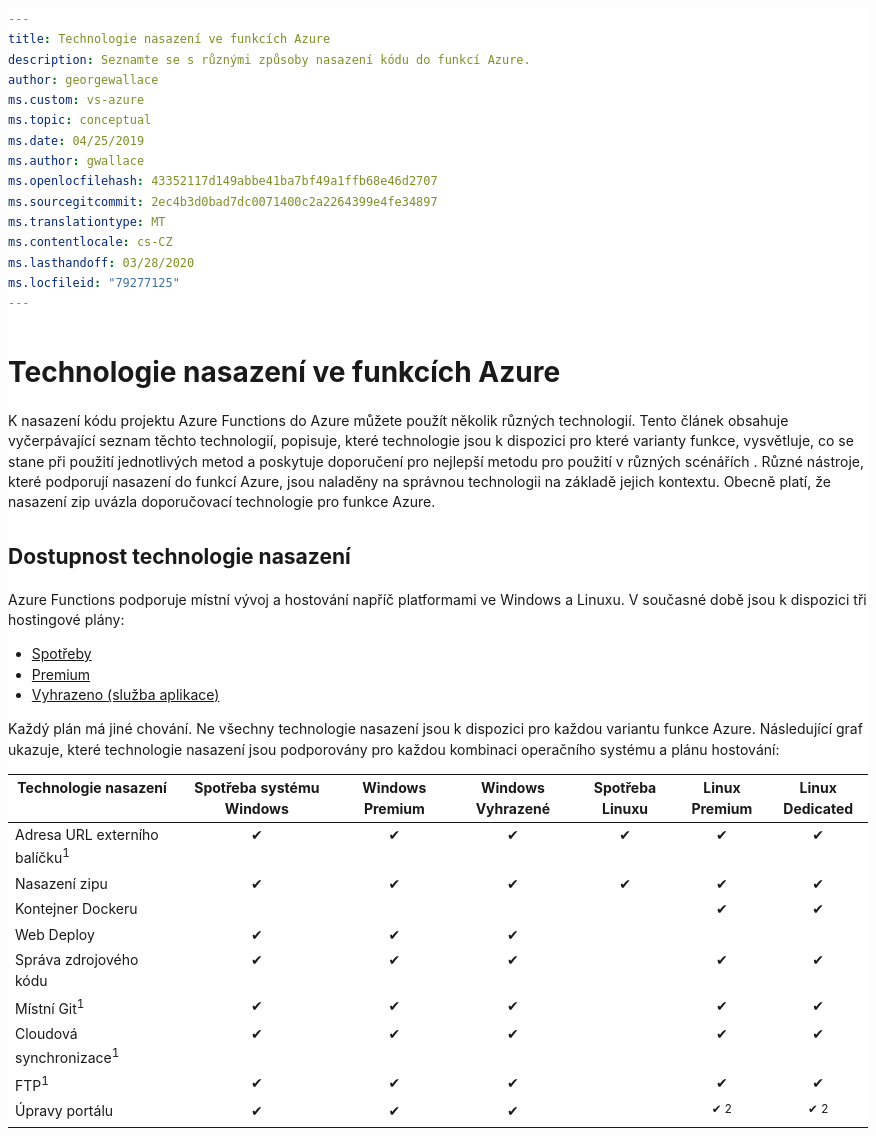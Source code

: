 ```yaml
---
title: Technologie nasazení ve funkcích Azure
description: Seznamte se s různými způsoby nasazení kódu do funkcí Azure.
author: georgewallace
ms.custom: vs-azure
ms.topic: conceptual
ms.date: 04/25/2019
ms.author: gwallace
ms.openlocfilehash: 43352117d149abbe41ba7bf49a1ffb68e46d2707
ms.sourcegitcommit: 2ec4b3d0bad7dc0071400c2a2264399e4fe34897
ms.translationtype: MT
ms.contentlocale: cs-CZ
ms.lasthandoff: 03/28/2020
ms.locfileid: "79277125"
---
```

# <a name="deployment-technologies-in-azure-functions"></a>Technologie nasazení ve funkcích Azure

K nasazení kódu projektu Azure Functions do Azure můžete použít několik různých technologií. Tento článek obsahuje vyčerpávající seznam těchto technologií, popisuje, které technologie jsou k dispozici pro které varianty funkce, vysvětluje, co se stane při použití jednotlivých metod a poskytuje doporučení pro nejlepší metodu pro použití v různých scénářích . Různé nástroje, které podporují nasazení do funkcí Azure, jsou naladěny na správnou technologii na základě jejich kontextu. Obecně platí, že nasazení zip uvázla doporučovací technologie pro funkce Azure.

## <a name="deployment-technology-availability"></a>Dostupnost technologie nasazení

Azure Functions podporuje místní vývoj a hostování napříč platformami ve Windows a Linuxu. V současné době jsou k dispozici tři hostingové plány:

+ [Spotřeby](functions-scale.md#consumption-plan)
+ [Premium](functions-scale.md#premium-plan)
+ [Vyhrazeno (služba aplikace)](functions-scale.md#app-service-plan)

Každý plán má jiné chování. Ne všechny technologie nasazení jsou k dispozici pro každou variantu funkce Azure. Následující graf ukazuje, které technologie nasazení jsou podporovány pro každou kombinaci operačního systému a plánu hostování:

| Technologie nasazení | Spotřeba systému Windows | Windows Premium | Windows Vyhrazené  | Spotřeba Linuxu | Linux Premium | Linux Dedicated |
|-----------------------|:-------------------:|:-------------------------:|:------------------:|:---------------------------:|:-------------:|:---------------:|
| Adresa URL externího balíčku<sup>1</sup> |✔|✔|✔|✔|✔|✔|
| Nasazení zipu |✔|✔|✔|✔|✔|✔|
| Kontejner Dockeru | | | | |✔|✔|
| Web Deploy |✔|✔|✔| | | |
| Správa zdrojového kódu |✔|✔|✔| |✔|✔|
| Místní Git<sup>1</sup> |✔|✔|✔| |✔|✔|
| Cloudová synchronizace<sup>1</sup> |✔|✔|✔| |✔|✔|
| FTP<sup>1</sup> |✔|✔|✔| |✔|✔|
| Úpravy portálu |✔|✔|✔| |<sup>✔ 2</sup>|<sup>✔ 2</sup>|
